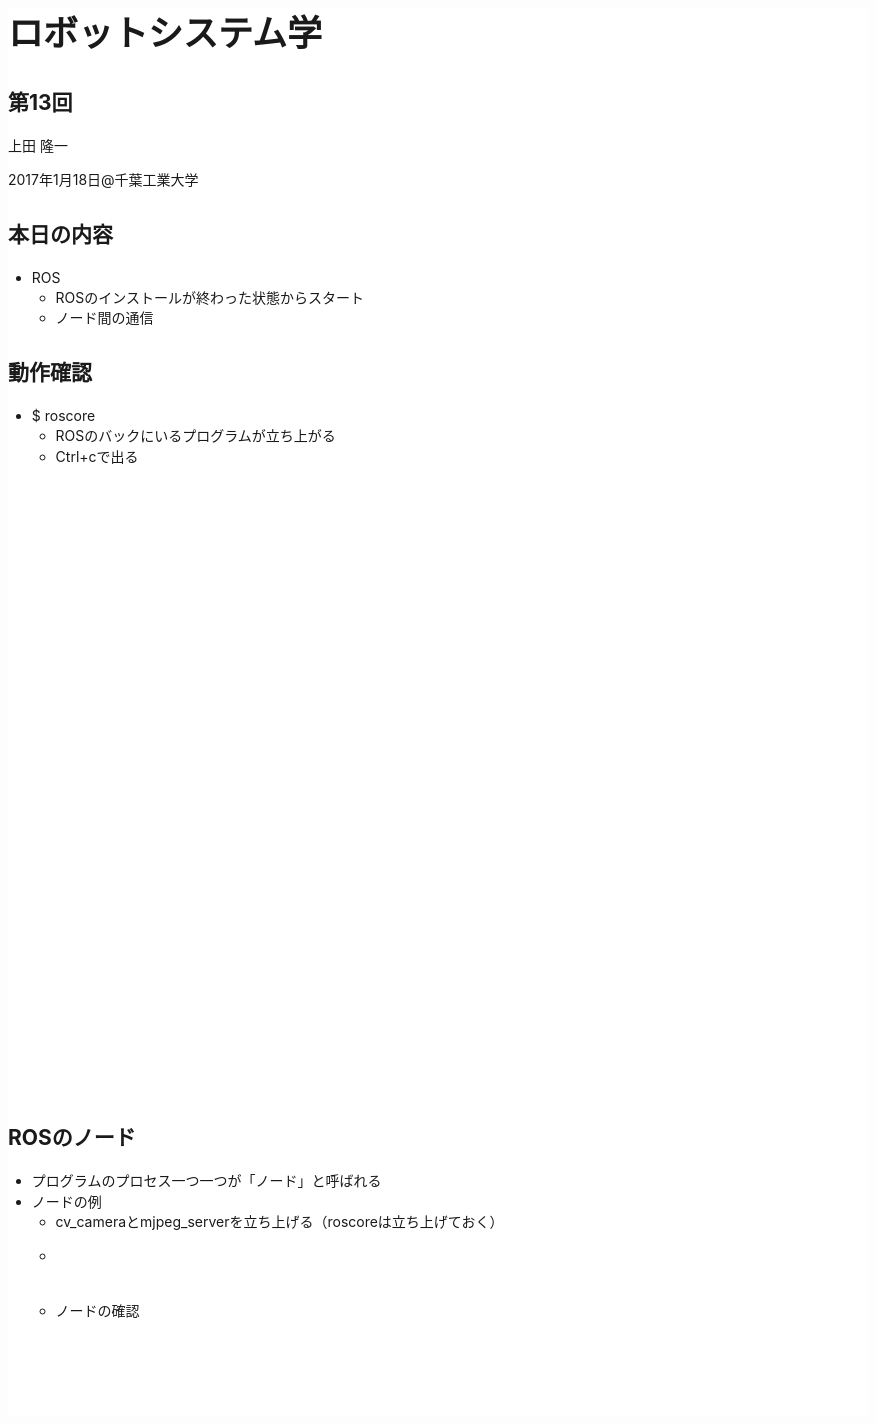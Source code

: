<h2></h2>
<h1 style="font-size: 250%;">ロボットシステム学</h1>
<h2>第13回</h2>
上田 隆一

2017年1月18日\@千葉工業大学


<h2>本日の内容</h2>
<ul>
 	<li>ROS
<ul>
 	<li>ROSのインストールが終わった状態からスタート</li>
 	<li>ノード間の通信</li>
</ul>
</li>
</ul>
<h2></h2>

<h2>動作確認</h2>
<ul>
 	<li>$ roscore
<ul>
 	<li>ROSのバックにいるプログラムが立ち上がる</li>
 	<li>Ctrl+cで出る</li>
</ul>
</li>
</ul>
<pre><span style="color: #ffffff;">$ roscore</span>
<span style="color: #ffffff;">（略）</span>
<span style="color: #ffffff;">started roslaunch server http://localhost:39310/</span>
<span style="color: #ffffff;">ros_comm version 1.12.6</span>

<span style="color: #ffffff;">SUMMARY</span>
<span style="color: #ffffff;">========</span>

<span style="color: #ffffff;">PARAMETERS</span>
<span style="color: #ffffff;">* /rosdistro: kinetic</span>
<span style="color: #ffffff;">* /rosversion: 1.12.6</span>

<span style="color: #ffffff;">NODES</span>

<span style="color: #ffffff;">auto-starting new master</span>
<span style="color: #ffffff;">process[master]: started with pid [1439]</span>
<span style="color: #ffffff;">ROS_MASTER_URI=http://localhost:11311/</span>

<span style="color: #ffffff;">setting /run_id to b749a100-d0dc-11e5-a506-b827eb17cb96</span>
<span style="color: #ffffff;">process[rosout-1]: started with pid [1452]</span>
<span style="color: #ffffff;">started core service [/rosout]</span></pre>

<h2>ROSのノード</h2>
<ul>
 	<li>プログラムのプロセス一つ一つが「ノード」と呼ばれる</li>
 	<li>ノードの例
<ul>
 	<li>cv_cameraとmjpeg_serverを立ち上げる（roscoreは立ち上げておく）</li>
 	<li>
<pre class="p1"><span class="s1"><span style="color: #ffffff;">$ rosrun cv_camera cv_camera_node</span> 
</span><span class="s1"><span style="color: #ffffff;">$ rosrun mjpeg_server mjpeg_server</span> </span></pre>
</li>
 	<li>ノードの確認
<pre><span style="color: #ffffff;">$ rosnode list
<span class="s1">/cv_camera
</span><span class="s1">/mjpeg_server
</span><span class="s1">/rosout</span></span></pre>
</li>